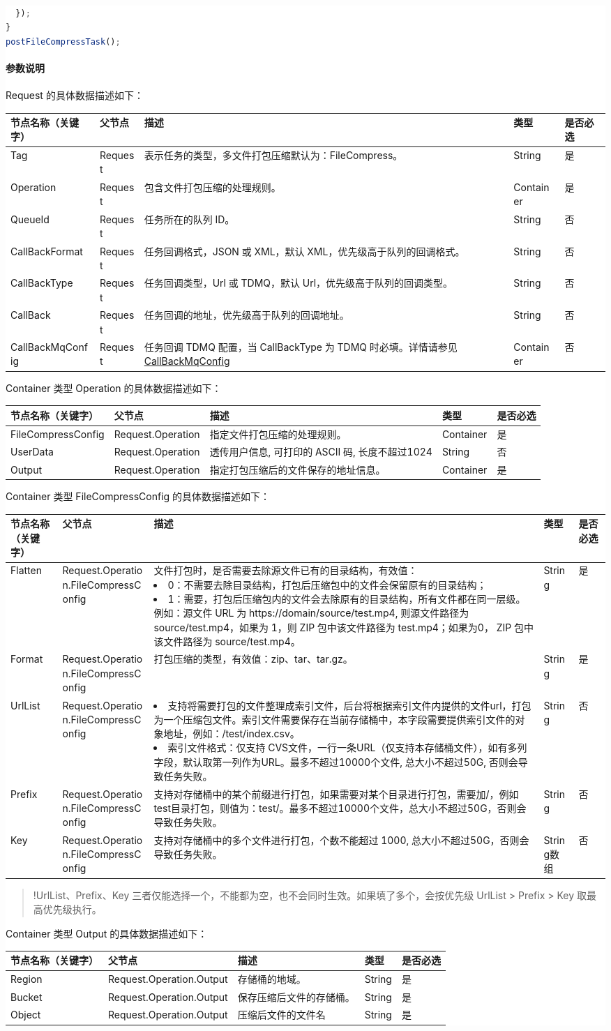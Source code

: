 ```javascript
  });
}
postFileCompressTask();
```

#### 参数说明

Request 的具体数据描述如下：

| 节点名称（关键字）        | 父节点  | 描述                                                         | 类型      | 是否必选 |
|:-----------------| :------ | :----------------------------------------------------------- | :-------- | :------- |
| Tag              | Request | 表示任务的类型，多文件打包压缩默认为：FileCompress。               | String    | 是       |
| Operation        | Request | 包含文件打包压缩的处理规则。                                 | Container | 是       |
| QueueId          | Request | 任务所在的队列 ID。                                          | String    | 否       |
| CallBackFormat   | Request | 任务回调格式，JSON 或 XML，默认 XML，优先级高于队列的回调格式。 | String    | 否       |
| CallBackType     | Request | 任务回调类型，Url 或 TDMQ，默认 Url，优先级高于队列的回调类型。 | String    | 否       |
| CallBack         | Request | 任务回调的地址，优先级高于队列的回调地址。                   | String    | 否       |
| CallBackMqConfig | Request | 任务回调 TDMQ 配置，当 CallBackType 为 TDMQ 时必填。详情请参见 [CallBackMqConfig](https://intl.cloud.tencent.com/document/product/1045/49945) | Container | 否       |

Container 类型 Operation 的具体数据描述如下：

| 节点名称（关键字）          | 父节点            | 描述                                            | 类型      | 是否必选 |
|:-------------------| :---------------- | :---------------------------------------------- | :-------- | :------- |
| FileCompressConfig | Request.Operation | 指定文件打包压缩的处理规则。                    | Container | 是       |
| UserData           | Request.Operation | 透传用户信息, 可打印的 ASCII 码, 长度不超过1024 | String    | 否       |
| Output             | Request.Operation | 指定打包压缩后的文件保存的地址信息。            | Container | 是       |

Container 类型 FileCompressConfig 的具体数据描述如下：

| 节点名称（关键字） | 父节点                               | 描述                                                         | 类型       | 是否必选 |
|:----------| :----------------------------------- | :----------------------------------------------------------- | :--------- | :------- |
| Flatten   | Request.Operation.FileCompressConfig | 文件打包时，是否需要去除源文件已有的目录结构，有效值：<br><li>0：不需要去除目录结构，打包后压缩包中的文件会保留原有的目录结构；<br><li>1：需要，打包后压缩包内的文件会去除原有的目录结构，所有文件都在同一层级。<br>例如：源文件 URL 为 https://domain/source/test.mp4, 则源文件路径为 source/test.mp4，如果为 1，则 ZIP 包中该文件路径为 test.mp4；如果为0， ZIP 包中该文件路径为 source/test.mp4。 | String     | 是       |
| Format    | Request.Operation.FileCompressConfig | 打包压缩的类型，有效值：zip、tar、tar.gz。                   | String     | 是       |
| UrlList   | Request.Operation.FileCompressConfig | <li>支持将需要打包的文件整理成索引文件，后台将根据索引文件内提供的文件url，打包为一个压缩包文件。索引文件需要保存在当前存储桶中，本字段需要提供索引文件的对象地址，例如：/test/index.csv。<br><li>索引文件格式：仅支持 CVS文件，一行一条URL（仅支持本存储桶文件），如有多列字段，默认取第一列作为URL。最多不超过10000个文件, 总大小不超过50G, 否则会导致任务失败。 | String     | 否       |
| Prefix    | Request.Operation.FileCompressConfig | 支持对存储桶中的某个前缀进行打包，如果需要对某个目录进行打包，需要加/，例如test目录打包，则值为：test/。最多不超过10000个文件，总大小不超过50G，否则会导致任务失败。 | String     | 否       |
| Key       | Request.Operation.FileCompressConfig | 支持对存储桶中的多个文件进行打包，个数不能超过 1000, 总大小不超过50G，否则会导致任务失败。 | String数组 | 否       |

> !UrlList、Prefix、Key 三者仅能选择一个，不能都为空，也不会同时生效。如果填了多个，会按优先级 UrlList > Prefix > Key 取最高优先级执行。

Container 类型 Output 的具体数据描述如下：

| 节点名称（关键字） | 父节点                   | 描述                     | 类型   | 是否必选 |
|:----------| :----------------------- | :----------------------- | :----- | :------- |
| Region    | Request.Operation.Output | 存储桶的地域。           | String | 是       |
| Bucket    | Request.Operation.Output | 保存压缩后文件的存储桶。 | String | 是       |
| Object    | Request.Operation.Output | 压缩后文件的文件名       | String | 是       |
